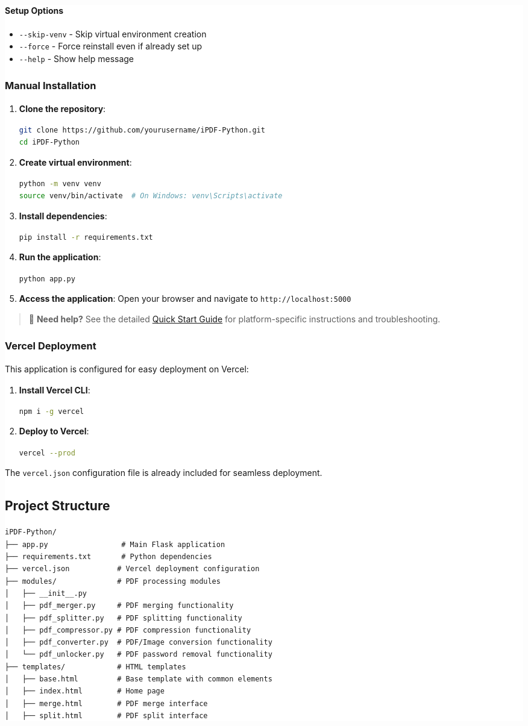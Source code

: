 #### Setup Options
- `--skip-venv` - Skip virtual environment creation
- `--force` - Force reinstall even if already set up
- `--help` - Show help message

### Manual Installation

1. **Clone the repository**:
   ```bash
   git clone https://github.com/yourusername/iPDF-Python.git
   cd iPDF-Python
   ```

2. **Create virtual environment**:
   ```bash
   python -m venv venv
   source venv/bin/activate  # On Windows: venv\Scripts\activate
   ```

3. **Install dependencies**:
   ```bash
   pip install -r requirements.txt
   ```

4. **Run the application**:
   ```bash
   python app.py
   ```

5. **Access the application**:
   Open your browser and navigate to `http://localhost:5000`

> 📖 **Need help?** See the detailed [Quick Start Guide](QUICK_START.md) for platform-specific instructions and troubleshooting.

### Vercel Deployment

This application is configured for easy deployment on Vercel:

1. **Install Vercel CLI**:
   ```bash
   npm i -g vercel
   ```

2. **Deploy to Vercel**:
   ```bash
   vercel --prod
   ```

The `vercel.json` configuration file is already included for seamless deployment.

## Project Structure

```
iPDF-Python/
├── app.py                 # Main Flask application
├── requirements.txt       # Python dependencies
├── vercel.json           # Vercel deployment configuration
├── modules/              # PDF processing modules
│   ├── __init__.py
│   ├── pdf_merger.py     # PDF merging functionality
│   ├── pdf_splitter.py   # PDF splitting functionality
│   ├── pdf_compressor.py # PDF compression functionality
│   ├── pdf_converter.py  # PDF/Image conversion functionality
│   └── pdf_unlocker.py   # PDF password removal functionality
├── templates/            # HTML templates
│   ├── base.html         # Base template with common elements
│   ├── index.html        # Home page
│   ├── merge.html        # PDF merge interface
│   ├── split.html        # PDF split interface
```